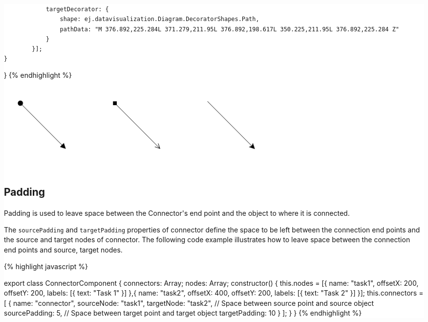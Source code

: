                 targetDecorator: {
                    shape: ej.datavisualization.Diagram.DecoratorShapes.Path,
                    pathData: "M 376.892,225.284L 371.279,211.95L 376.892,198.617L 350.225,211.95L 376.892,225.284 Z"
                }
            }];
    }
}
{% endhighlight %}

![](/angular/Diagram/Connector_images/Connector_img16.png)

## Padding

Padding is used to leave space between the Connector's end point and the object to where it is connected.

The `sourcePadding` and `targetPadding` properties of connector define the space to be left between the connection end points and the source and target nodes of connector. The following code example illustrates how to leave space between the connection end points and source, target nodes.

{% highlight javascript %}

export class ConnectorComponent {
    connectors: Array<any>;
    nodes: Array<any>;
    constructor() {
        this.nodes = [{
            name: "task1",
            offsetX: 200,
            offsetY: 200,
            labels: [{
                text: "Task 1"
            }]
        },{
            name: "task2",
            offsetX: 400,
            offsetY: 200,
            labels: [{
                text: "Task 2"
            }]
        }];
        this.connectors = [
            {
                name: "connector",
                sourceNode: "task1",
                targetNode: "task2",
                // Space between source point and source object
                sourcePadding: 5,
                // Space between target point and target object
                targetPadding: 10
            }
        ];
    }
}
{% endhighlight %}
